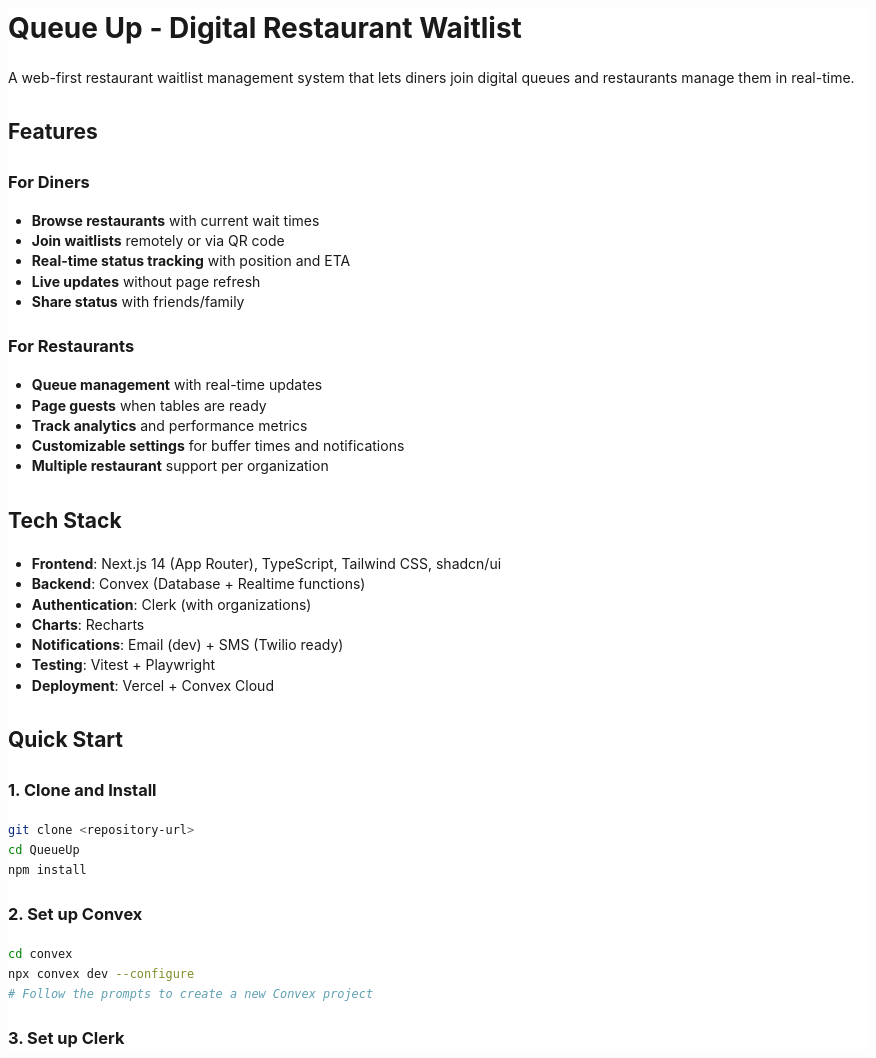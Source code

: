 # Queue Up - Digital Restaurant Waitlist

A web-first restaurant waitlist management system that lets diners join digital queues and restaurants manage them in real-time.

## Features

### For Diners
- **Browse restaurants** with current wait times
- **Join waitlists** remotely or via QR code
- **Real-time status tracking** with position and ETA
- **Live updates** without page refresh
- **Share status** with friends/family

### For Restaurants
- **Queue management** with real-time updates
- **Page guests** when tables are ready
- **Track analytics** and performance metrics
- **Customizable settings** for buffer times and notifications
- **Multiple restaurant** support per organization

## Tech Stack

- **Frontend**: Next.js 14 (App Router), TypeScript, Tailwind CSS, shadcn/ui
- **Backend**: Convex (Database + Realtime functions)
- **Authentication**: Clerk (with organizations)
- **Charts**: Recharts
- **Notifications**: Email (dev) + SMS (Twilio ready)
- **Testing**: Vitest + Playwright
- **Deployment**: Vercel + Convex Cloud

## Quick Start

### 1. Clone and Install

```bash
git clone <repository-url>
cd QueueUp
npm install
```

### 2. Set up Convex

```bash
cd convex
npx convex dev --configure
# Follow the prompts to create a new Convex project
```

### 3. Set up Clerk
